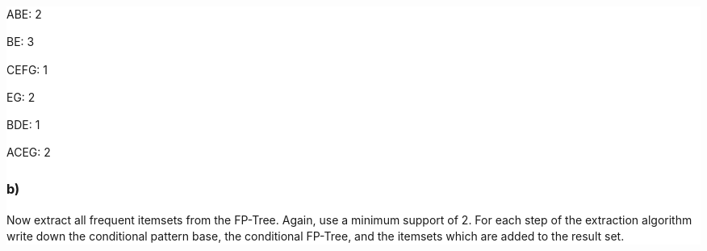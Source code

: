 ABE: 2

BE: 3

CEFG: 1

EG: 2

BDE: 1

ACEG: 2

### b)
Now extract all frequent itemsets from the FP-Tree. Again, use a minimum support of 2. For each step of the extraction algorithm write down the conditional pattern base, the conditional FP-Tree, and the itemsets which are added to the result set.
